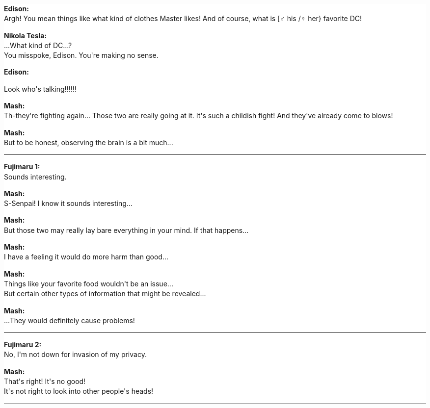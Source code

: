    
**Edison:**   
Argh! You mean things like what kind of clothes Master likes! And of course, what is [♂ his /♀️ her} favorite DC!  
  
   
**Nikola Tesla:**   
...What kind of DC...?  
You misspoke, Edison. You're making no sense.  
  
   
**Edison:**   
   
Look who's talking!!!!!!  
  
   
**Mash:**   
Th-they're fighting again... Those two are really going at it. It's such a childish fight! And they've already come to blows!  
  
   
**Mash:**   
But to be honest, observing the brain is a bit much...  
  
   
  
---  
  
**Fujimaru 1:**   
Sounds interesting.  
   
**Mash:**   
S-Senpai! I know it sounds interesting...  
  
   
**Mash:**   
But those two may really lay bare everything in your mind. If that happens...  
  
   
**Mash:**   
I have a feeling it would do more harm than good...  
  
   
**Mash:**   
Things like your favorite food wouldn't be an issue...  
But certain other types of information that might be revealed...  
  
   
**Mash:**   
...They would definitely cause problems!  
  
   
  
---  
  
**Fujimaru 2:**   
No, I'm not down for invasion of my privacy.  
   
**Mash:**   
That's right! It's no good!  
It's not right to look into other people's heads!  
  
   
  
  
---  
